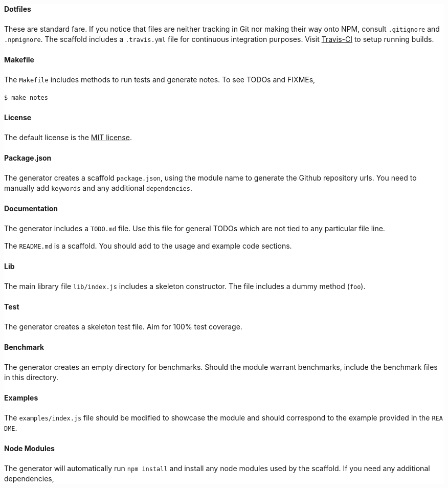 
#### Dotfiles

These are standard fare. If you notice that files are neither tracking in Git nor making their way onto NPM, consult `.gitignore` and `.npmignore`. The scaffold includes a `.travis.yml` file for continuous integration purposes. Visit [Travis-CI](https://travis-ci.org/) to setup running builds.

#### Makefile

The `Makefile` includes methods to run tests and generate notes. To see TODOs and FIXMEs,

``` bash
$ make notes
```


#### License

The default license is the [MIT license](http://opensource.org/licenses/MIT).


#### Package.json

The generator creates a scaffold `package.json`, using the module name to generate the Github repository urls. You need to manually add `keywords` and any additional `dependencies`.


#### Documentation

The generator includes a `TODO.md` file. Use this file for general TODOs which are not tied to any particular file line.

The `README.md` is a scaffold. You should add to the usage and example code sections.


#### Lib

The main library file `lib/index.js` includes a skeleton constructor. The file includes a dummy method (`foo`).


#### Test

The generator creates a skeleton test file. Aim for 100% test coverage.


#### Benchmark

The generator creates an empty directory for benchmarks. Should the module warrant benchmarks, include the benchmark files in this directory.


#### Examples

The `examples/index.js` file should be modified to showcase the module and should correspond to the example provided in the `README`.


#### Node Modules

The generator will automatically run `npm install` and install any node modules used by the scaffold. If you need any additional dependencies,
